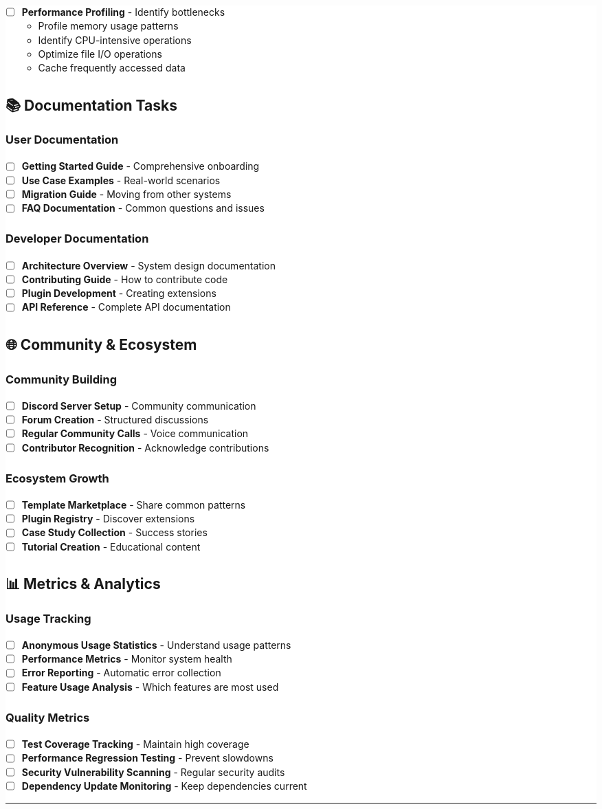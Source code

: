 - [ ] **Performance Profiling** - Identify bottlenecks
  - Profile memory usage patterns
  - Identify CPU-intensive operations
  - Optimize file I/O operations
  - Cache frequently accessed data

## 📚 Documentation Tasks

### User Documentation
- [ ] **Getting Started Guide** - Comprehensive onboarding
- [ ] **Use Case Examples** - Real-world scenarios
- [ ] **Migration Guide** - Moving from other systems
- [ ] **FAQ Documentation** - Common questions and issues

### Developer Documentation
- [ ] **Architecture Overview** - System design documentation
- [ ] **Contributing Guide** - How to contribute code
- [ ] **Plugin Development** - Creating extensions
- [ ] **API Reference** - Complete API documentation

## 🌐 Community & Ecosystem

### Community Building
- [ ] **Discord Server Setup** - Community communication
- [ ] **Forum Creation** - Structured discussions
- [ ] **Regular Community Calls** - Voice communication
- [ ] **Contributor Recognition** - Acknowledge contributions

### Ecosystem Growth
- [ ] **Template Marketplace** - Share common patterns
- [ ] **Plugin Registry** - Discover extensions
- [ ] **Case Study Collection** - Success stories
- [ ] **Tutorial Creation** - Educational content

## 📊 Metrics & Analytics

### Usage Tracking
- [ ] **Anonymous Usage Statistics** - Understand usage patterns
- [ ] **Performance Metrics** - Monitor system health
- [ ] **Error Reporting** - Automatic error collection
- [ ] **Feature Usage Analysis** - Which features are most used

### Quality Metrics
- [ ] **Test Coverage Tracking** - Maintain high coverage
- [ ] **Performance Regression Testing** - Prevent slowdowns
- [ ] **Security Vulnerability Scanning** - Regular security audits
- [ ] **Dependency Update Monitoring** - Keep dependencies current

---